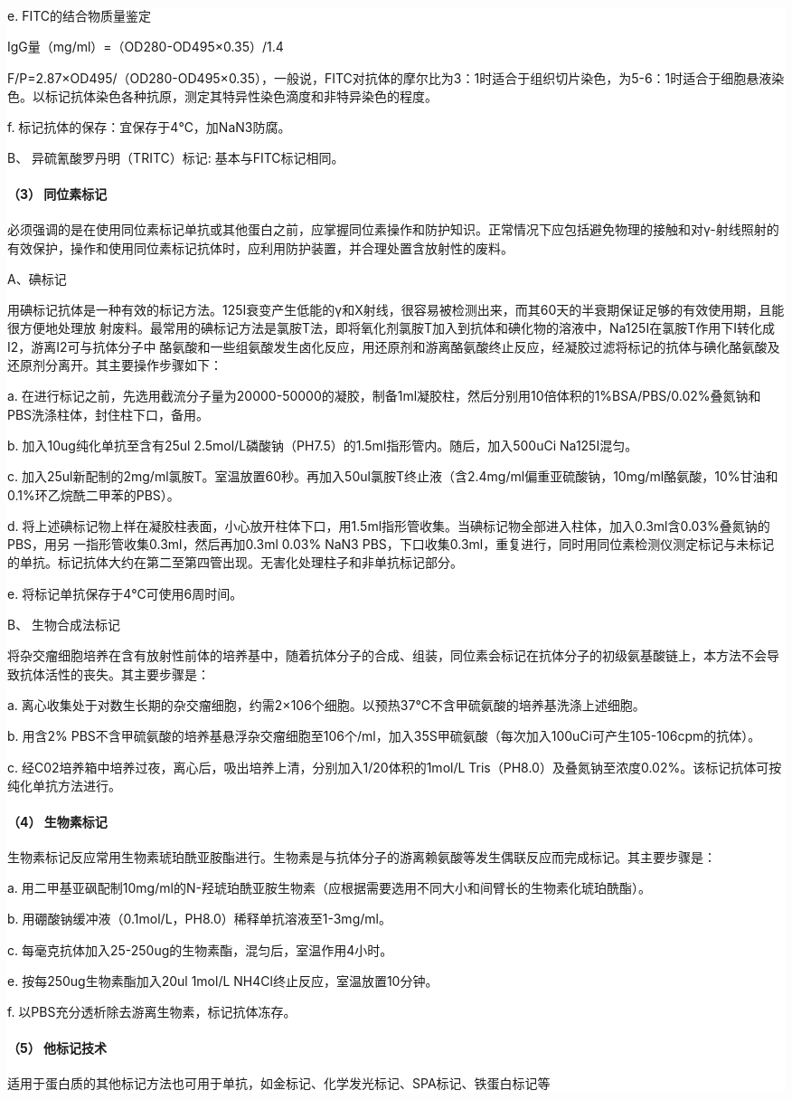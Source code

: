 e. FITC的结合物质量鉴定

IgG量（mg/ml）=（OD280-OD495×0.35）/1.4

F/P=2.87×OD495/（OD280-OD495×0.35），一般说，FITC对抗体的摩尔比为3：1时适合于组织切片染色，为5-6：1时适合于细胞悬液染色。以标记抗体染色各种抗原，测定其特异性染色滴度和非特异染色的程度。

f. 标记抗体的保存：宜保存于4℃，加NaN3防腐。

 

B、 异硫氰酸罗丹明（TRITC）标记: 基本与FITC标记相同。

 

#### （3） 同位素标记

必须强调的是在使用同位素标记单抗或其他蛋白之前，应掌握同位素操作和防护知识。正常情况下应包括避免物理的接触和对γ-射线照射的有效保护，操作和使用同位素标记抗体时，应利用防护装置，并合理处置含放射性的废料。

 

A、碘标记

用碘标记抗体是一种有效的标记方法。125I衰变产生低能的γ和Χ射线，很容易被检测出来，而其60天的半衰期保证足够的有效使用期，且能很方便地处理放 射废料。最常用的碘标记方法是氯胺T法，即将氧化剂氯胺T加入到抗体和碘化物的溶液中，Na125I在氯胺T作用下I转化成I2，游离I2可与抗体分子中 酪氨酸和一些组氨酸发生卤化反应，用还原剂和游离酪氨酸终止反应，经凝胶过滤将标记的抗体与碘化酪氨酸及还原剂分离开。其主要操作步骤如下：

a. 在进行标记之前，先选用截流分子量为20000-50000的凝胶，制备1ml凝胶柱，然后分别用10倍体积的1%BSA/PBS/0.02%叠氮钠和PBS洗涤柱体，封住柱下口，备用。

b. 加入10ug纯化单抗至含有25ul 2.5mol/L磷酸钠（PH7.5）的1.5ml指形管内。随后，加入500uCi Na125I混匀。

c. 加入25ul新配制的2mg/ml氯胺T。室温放置60秒。再加入50ul氯胺T终止液（含2.4mg/ml偏重亚硫酸钠，10mg/ml酪氨酸，10%甘油和0.1%环乙烷酰二甲苯的PBS）。

d. 将上述碘标记物上样在凝胶柱表面，小心放开柱体下口，用1.5ml指形管收集。当碘标记物全部进入柱体，加入0.3ml含0.03%叠氮钠的PBS，用另 一指形管收集0.3ml，然后再加0.3ml 0.03% NaN3 PBS，下口收集0.3ml，重复进行，同时用同位素检测仪测定标记与未标记的单抗。标记抗体大约在第二至第四管出现。无害化处理柱子和非单抗标记部分。

e. 将标记单抗保存于4℃可使用6周时间。

 

B、 生物合成法标记

将杂交瘤细胞培养在含有放射性前体的培养基中，随着抗体分子的合成、组装，同位素会标记在抗体分子的初级氨基酸链上，本方法不会导致抗体活性的丧失。其主要步骤是：

a. 离心收集处于对数生长期的杂交瘤细胞，约需2×106个细胞。以预热37℃不含甲硫氨酸的培养基洗涤上述细胞。

b. 用含2% PBS不含甲硫氨酸的培养基悬浮杂交瘤细胞至106个/ml，加入35S甲硫氨酸（每次加入100uCi可产生105-106cpm的抗体）。

c. 经C02培养箱中培养过夜，离心后，吸出培养上清，分别加入1/20体积的1mol/L Tris（PH8.0）及叠氮钠至浓度0.02%。该标记抗体可按纯化单抗方法进行。

 

#### （4） 生物素标记

生物素标记反应常用生物素琥珀酰亚胺酯进行。生物素是与抗体分子的游离赖氨酸等发生偶联反应而完成标记。其主要步骤是：

a. 用二甲基亚砜配制10mg/ml的N-羟琥珀酰亚胺生物素（应根据需要选用不同大小和间臂长的生物素化琥珀酰酯）。

b. 用硼酸钠缓冲液（0.1mol/L，PH8.0）稀释单抗溶液至1-3mg/ml。

c. 每毫克抗体加入25-250ug的生物素酯，混匀后，室温作用4小时。

e. 按每250ug生物素酯加入20ul 1mol/L NH4Cl终止反应，室温放置10分钟。

f. 以PBS充分透析除去游离生物素，标记抗体冻存。

 

#### （5） 他标记技术

适用于蛋白质的其他标记方法也可用于单抗，如金标记、化学发光标记、SPA标记、铁蛋白标记等
